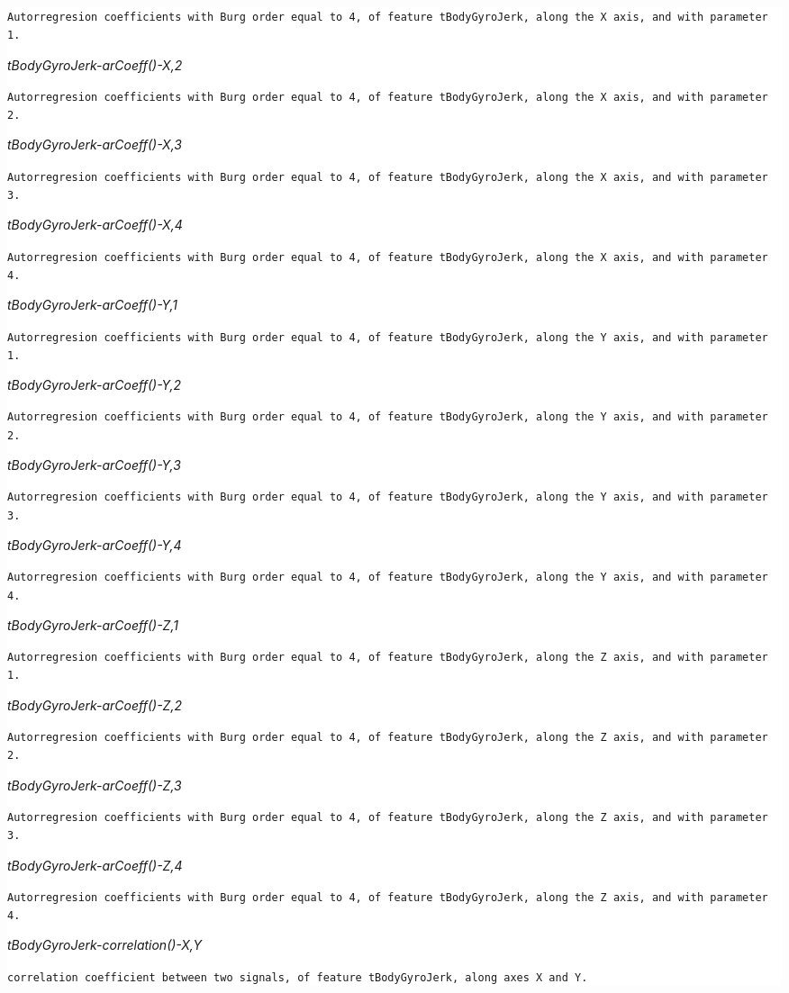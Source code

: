 	Autorregresion coefficients with Burg order equal to 4, of feature tBodyGyroJerk, along the X axis, and with parameter 1.

*tBodyGyroJerk-arCoeff()-X,2*

	Autorregresion coefficients with Burg order equal to 4, of feature tBodyGyroJerk, along the X axis, and with parameter 2.

*tBodyGyroJerk-arCoeff()-X,3*

	Autorregresion coefficients with Burg order equal to 4, of feature tBodyGyroJerk, along the X axis, and with parameter 3.

*tBodyGyroJerk-arCoeff()-X,4*

	Autorregresion coefficients with Burg order equal to 4, of feature tBodyGyroJerk, along the X axis, and with parameter 4.

*tBodyGyroJerk-arCoeff()-Y,1*

	Autorregresion coefficients with Burg order equal to 4, of feature tBodyGyroJerk, along the Y axis, and with parameter 1.

*tBodyGyroJerk-arCoeff()-Y,2*

	Autorregresion coefficients with Burg order equal to 4, of feature tBodyGyroJerk, along the Y axis, and with parameter 2.

*tBodyGyroJerk-arCoeff()-Y,3*

	Autorregresion coefficients with Burg order equal to 4, of feature tBodyGyroJerk, along the Y axis, and with parameter 3.

*tBodyGyroJerk-arCoeff()-Y,4*

	Autorregresion coefficients with Burg order equal to 4, of feature tBodyGyroJerk, along the Y axis, and with parameter 4.

*tBodyGyroJerk-arCoeff()-Z,1*

	Autorregresion coefficients with Burg order equal to 4, of feature tBodyGyroJerk, along the Z axis, and with parameter 1.

*tBodyGyroJerk-arCoeff()-Z,2*

	Autorregresion coefficients with Burg order equal to 4, of feature tBodyGyroJerk, along the Z axis, and with parameter 2.

*tBodyGyroJerk-arCoeff()-Z,3*

	Autorregresion coefficients with Burg order equal to 4, of feature tBodyGyroJerk, along the Z axis, and with parameter 3.

*tBodyGyroJerk-arCoeff()-Z,4*

	Autorregresion coefficients with Burg order equal to 4, of feature tBodyGyroJerk, along the Z axis, and with parameter 4.

*tBodyGyroJerk-correlation()-X,Y*

	correlation coefficient between two signals, of feature tBodyGyroJerk, along axes X and Y.
